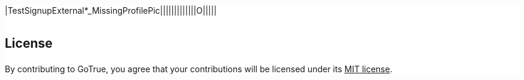 |TestSignupExternal*_MissingProfilePic|||||||||||||O|||||

## License

By contributing to GoTrue, you agree that your contributions will be licensed
under its [MIT license](LICENSE).
